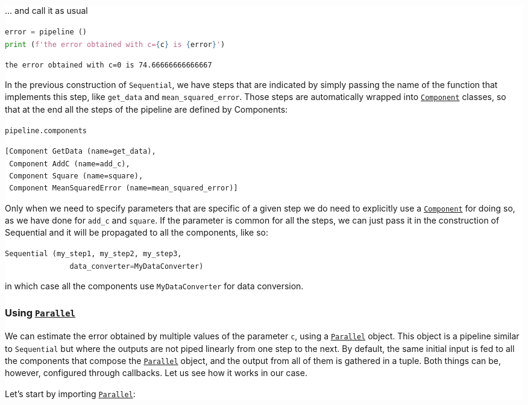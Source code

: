 … and call it as usual

``` python
error = pipeline () 
print (f'the error obtained with c={c} is {error}')
```

    the error obtained with c=0 is 74.66666666666667

In the previous construction of `Sequential`, we have steps that are
indicated by simply passing the name of the function that implements
this step, like `get_data` and `mean_squared_error`. Those steps are
automatically wrapped into
[`Component`](https://Jaume-JCI.github.io/ds-blocks/core/components.html#component)
classes, so that at the end all the steps of the pipeline are defined by
Components:

``` python
pipeline.components
```

    [Component GetData (name=get_data),
     Component AddC (name=add_c),
     Component Square (name=square),
     Component MeanSquaredError (name=mean_squared_error)]

Only when we need to specify parameters that are specific of a given
step we do need to explicitly use a
[`Component`](https://Jaume-JCI.github.io/ds-blocks/core/components.html#component)
for doing so, as we have done for `add_c` and `square`. If the parameter
is common for all the steps, we can just pass it in the construction of
Sequential and it will be propagated to all the components, like so:

``` python
Sequential (my_step1, my_step2, my_step3,
               data_converter=MyDataConverter)
```

in which case all the components use `MyDataConverter` for data
conversion.

### Using [`Parallel`](https://Jaume-JCI.github.io/ds-blocks/core/compose.html#parallel)

We can estimate the error obtained by multiple values of the parameter
`c`, using a
[`Parallel`](https://Jaume-JCI.github.io/ds-blocks/core/compose.html#parallel)
object. This object is a pipeline similar to `Sequential` but where the
outputs are not piped linearly from one step to the next. By default,
the same initial input is fed to all the components that compose the
[`Parallel`](https://Jaume-JCI.github.io/ds-blocks/core/compose.html#parallel)
object, and the output from all of them is gathered in a tuple. Both
things can be, however, configured through callbacks. Let us see how it
works in our case.

Let’s start by importing
[`Parallel`](https://Jaume-JCI.github.io/ds-blocks/core/compose.html#parallel):
